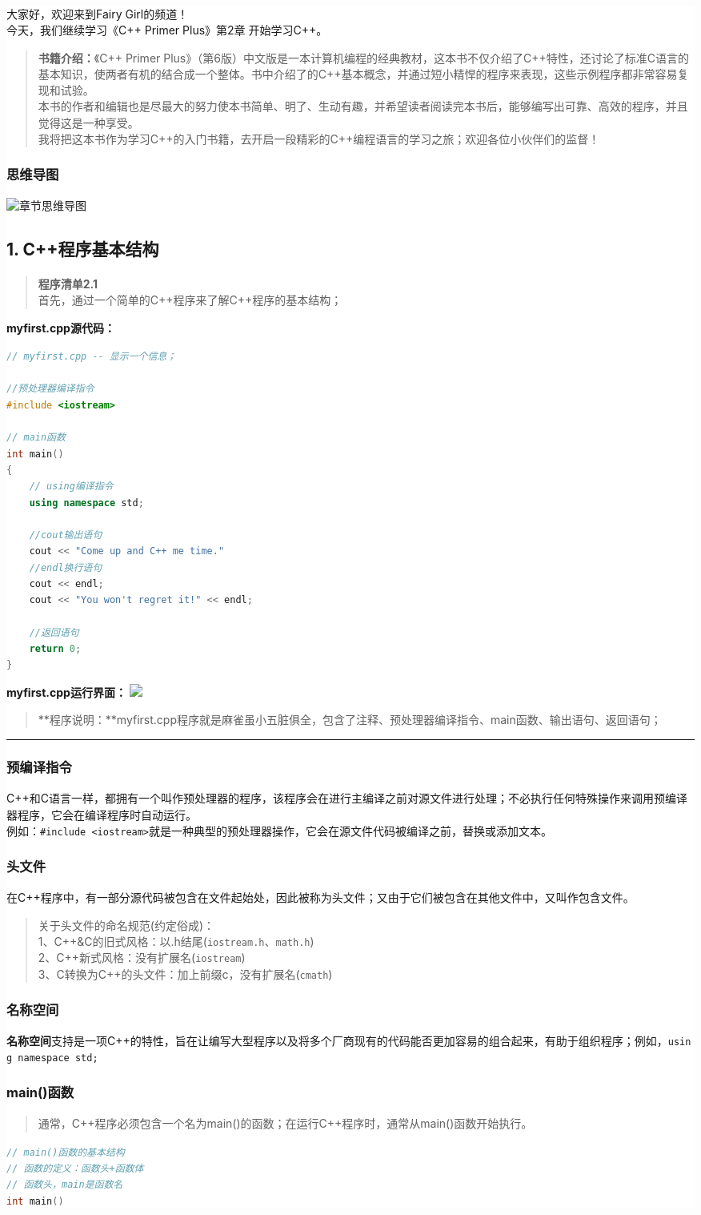 大家好，欢迎来到Fairy Girl的频道！  
今天，我们继续学习《C++ Primer Plus》第2章 开始学习C++。
> **书籍介绍：**《C++ Primer Plus》（第6版）中文版是一本计算机编程的经典教材，这本书不仅介绍了C++特性，还讨论了标准C语言的基本知识，使两者有机的结合成一个整体。书中介绍了的C++基本概念，并通过短小精悍的程序来表现，这些示例程序都非常容易复现和试验。  
本书的作者和编辑也是尽最大的努力使本书简单、明了、生动有趣，并希望读者阅读完本书后，能够编写出可靠、高效的程序，并且觉得这是一种享受。   
我将把这本书作为学习C++的入门书籍，去开启一段精彩的C++编程语言的学习之旅；欢迎各位小伙伴们的监督！
### 思维导图
![章节思维导图](https://files.mdnice.com/user/52997/80c37081-f7c4-45b1-b244-4d22b6ce91c1.png)
## 1. C++程序基本结构
>**程序清单2.1**  
首先，通过一个简单的C++程序来了解C++程序的基本结构； 

**myfirst.cpp源代码：**  
```c++
// myfirst.cpp -- 显示一个信息；

//预处理器编译指令
#include <iostream>

// main函数
int main()
{ 
    // using编译指令
    using namespace std;
    
    //cout输出语句
    cout << "Come up and C++ me time."
    //endl换行语句
    cout << endl;
    cout << "You won't regret it!" << endl;
    
    //返回语句
    return 0;
}
```
**myfirst.cpp运行界面：**
![](https://files.mdnice.com/user/52997/6ed37f22-43af-4ad4-bf3d-dec2182914b4.png)



>**程序说明：**myfirst.cpp程序就是麻雀虽小五脏俱全，包含了注释、预处理器编译指令、main函数、输出语句、返回语句；
---
### 预编译指令
C++和C语言一样，都拥有一个叫作预处理器的程序，该程序会在进行主编译之前对源文件进行处理；不必执行任何特殊操作来调用预编译器程序，它会在编译程序时自动运行。  
例如：`#include <iostream>`就是一种典型的预处理器操作，它会在源文件代码被编译之前，替换或添加文本。
### 头文件
在C++程序中，有一部分源代码被包含在文件起始处，因此被称为头文件；又由于它们被包含在其他文件中，又叫作包含文件。
>关于头文件的命名规范(约定俗成)：  
 1、C++&C的旧式风格：以.h结尾(`iostream.h`、`math.h`)  
 2、C++新式风格：没有扩展名(`iostream`)    
 3、C转换为C++的头文件：加上前缀c，没有扩展名(`cmath`)      
### 名称空间
**名称空间**支持是一项C++的特性，旨在让编写大型程序以及将多个厂商现有的代码能否更加容易的组合起来，有助于组织程序；例如，`using namespace std;`  
### main()函数
>通常，C++程序必须包含一个名为main()的函数；在运行C++程序时，通常从main()函数开始执行。
```cpp
// main()函数的基本结构
// 函数的定义：函数头+函数体
// 函数头，main是函数名
int main()       
```